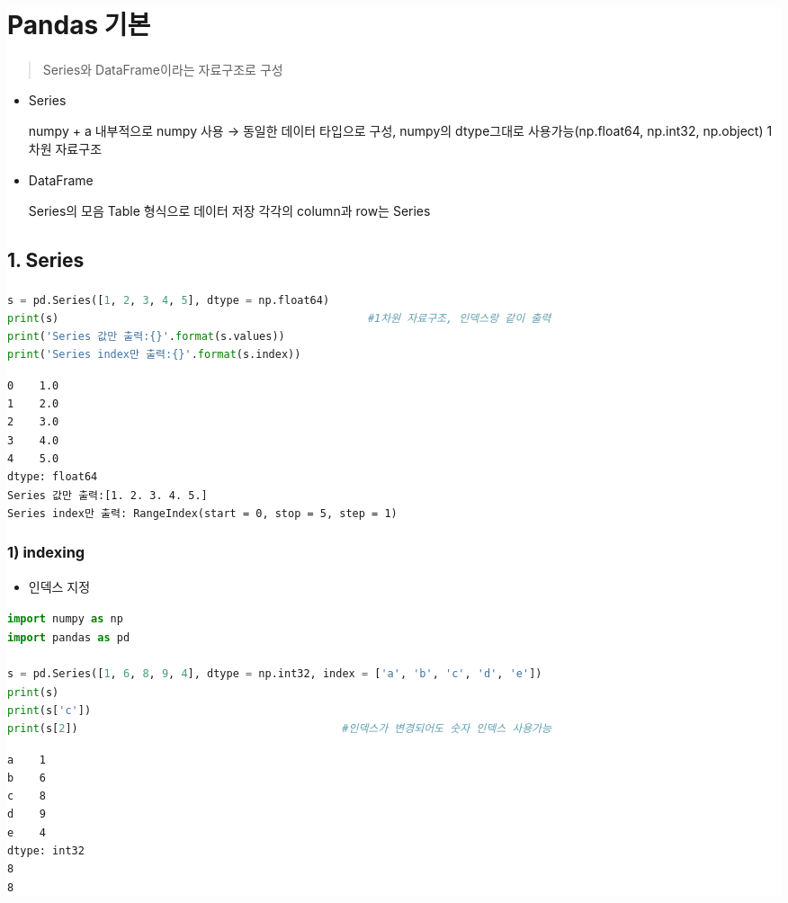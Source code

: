 # Pandas 기본

> Series와 DataFrame이라는 자료구조로 구성

* Series

  numpy + a
  내부적으로 numpy 사용 → 동일한 데이터 타입으로 구성, numpy의 dtype그대로 사용가능(np.float64, np.int32, np.object) 
  1차원 자료구조   

* DataFrame

  Series의 모음
  Table 형식으로 데이터 저장
  각각의 column과 row는 Series  

## 1. Series


```python
s = pd.Series([1, 2, 3, 4, 5], dtype = np.float64)  
print(s)                                   				#1차원 자료구조, 인덱스랑 같이 출력
print('Series 값만 출력:{}'.format(s.values))
print('Series index만 출력:{}'.format(s.index))
```

```html
0    1.0
1    2.0
2    3.0
3    4.0
4    5.0
dtype: float64
Series 값만 출력:[1. 2. 3. 4. 5.]
Series index만 출력: RangeIndex(start = 0, stop = 5, step = 1)
```

### 1) indexing

* 인덱스 지정

```python
import numpy as np
import pandas as pd

s = pd.Series([1, 6, 8, 9, 4], dtype = np.int32, index = ['a', 'b', 'c', 'd', 'e'])
print(s)
print(s['c'])
print(s[2])      									#인덱스가 변경되어도 숫자 인덱스 사용가능
```

```html
a    1
b    6
c    8
d    9
e    4
dtype: int32
8
8
```
